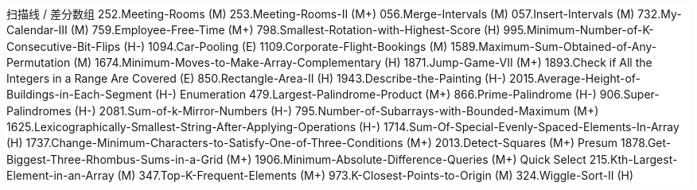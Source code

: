扫描线 / 差分数组
252.Meeting-Rooms (M)
253.Meeting-Rooms-II (M+)
056.Merge-Intervals (M)
057.Insert-Intervals (M)
732.My-Calendar-III (M)
759.Employee-Free-Time (M+)
798.Smallest-Rotation-with-Highest-Score (H)
995.Minimum-Number-of-K-Consecutive-Bit-Flips (H-)
1094.Car-Pooling (E)
1109.Corporate-Flight-Bookings (M)
1589.Maximum-Sum-Obtained-of-Any-Permutation (M)
1674.Minimum-Moves-to-Make-Array-Complementary (H)
1871.Jump-Game-VII (M+)
1893.Check if All the Integers in a Range Are Covered (E)
850.Rectangle-Area-II (H)
1943.Describe-the-Painting (H-)
2015.Average-Height-of-Buildings-in-Each-Segment (H-)
Enumeration
479.Largest-Palindrome-Product (M+)
866.Prime-Palindrome (H-)
906.Super-Palindromes (H-)
2081.Sum-of-k-Mirror-Numbers (H-)
795.Number-of-Subarrays-with-Bounded-Maximum (M+)
1625.Lexicographically-Smallest-String-After-Applying-Operations (H-)
1714.Sum-Of-Special-Evenly-Spaced-Elements-In-Array (H)
1737.Change-Minimum-Characters-to-Satisfy-One-of-Three-Conditions (M+)
2013.Detect-Squares (M+)
Presum
1878.Get-Biggest-Three-Rhombus-Sums-in-a-Grid (M+)
1906.Minimum-Absolute-Difference-Queries (M+)
Quick Select
215.Kth-Largest-Element-in-an-Array (M)
347.Top-K-Frequent-Elements (M+)
973.K-Closest-Points-to-Origin (M)
324.Wiggle-Sort-II (H)
